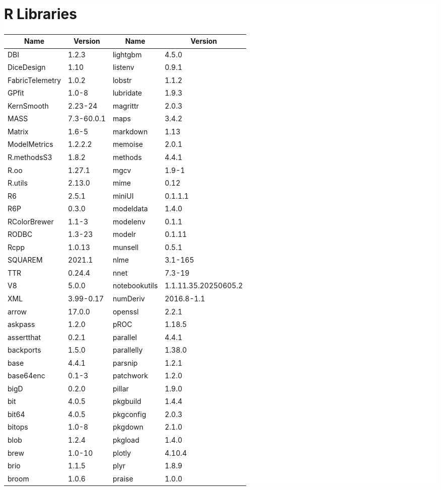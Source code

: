 # R Libraries
|Name|Version|Name|Version|
|-----|-----|-----|-----|
|DBI|1.2.3|lightgbm|4.5.0|
|DiceDesign|1.10|listenv|0.9.1|
|FabricTelemetry|1.0.2|lobstr|1.1.2|
|GPfit|1.0-8|lubridate|1.9.3|
|KernSmooth|2.23-24|magrittr|2.0.3|
|MASS|7.3-60.0.1|maps|3.4.2|
|Matrix|1.6-5|markdown|1.13|
|ModelMetrics|1.2.2.2|memoise|2.0.1|
|R.methodsS3|1.8.2|methods|4.4.1|
|R.oo|1.27.1|mgcv|1.9-1|
|R.utils|2.13.0|mime|0.12|
|R6|2.5.1|miniUI|0.1.1.1|
|R6P|0.3.0|modeldata|1.4.0|
|RColorBrewer|1.1-3|modelenv|0.1.1|
|RODBC|1.3-23|modelr|0.1.11|
|Rcpp|1.0.13|munsell|0.5.1|
|SQUAREM|2021.1|nlme|3.1-165|
|TTR|0.24.4|nnet|7.3-19|
|V8|5.0.0|notebookutils|1.1.11.35.20250605.2|
|XML|3.99-0.17|numDeriv|2016.8-1.1|
|arrow|17.0.0|openssl|2.2.1|
|askpass|1.2.0|pROC|1.18.5|
|assertthat|0.2.1|parallel|4.4.1|
|backports|1.5.0|parallelly|1.38.0|
|base|4.4.1|parsnip|1.2.1|
|base64enc|0.1-3|patchwork|1.2.0|
|bigD|0.2.0|pillar|1.9.0|
|bit|4.0.5|pkgbuild|1.4.4|
|bit64|4.0.5|pkgconfig|2.0.3|
|bitops|1.0-8|pkgdown|2.1.0|
|blob|1.2.4|pkgload|1.4.0|
|brew|1.0-10|plotly|4.10.4|
|brio|1.1.5|plyr|1.8.9|
|broom|1.0.6|praise|1.0.0|